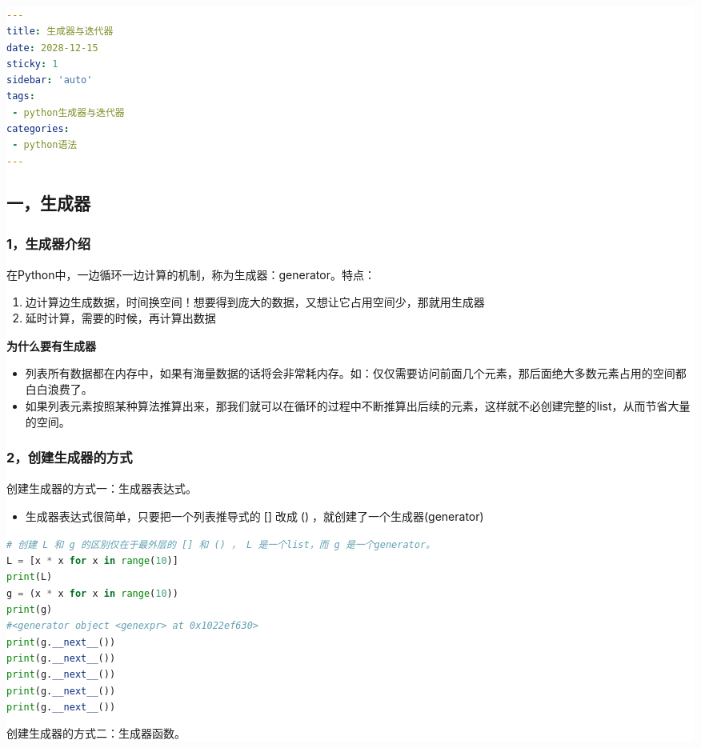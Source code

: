 ```yaml
---
title: 生成器与迭代器
date: 2028-12-15
sticky: 1
sidebar: 'auto'
tags:
 - python生成器与迭代器
categories:
 - python语法
---
```




## 一，生成器



### 1，生成器介绍

在Python中，一边循环一边计算的机制，称为生成器：generator。特点：

1. 边计算边生成数据，时间换空间！想要得到庞大的数据，又想让它占用空间少，那就用生成器
2. 延时计算，需要的时候，再计算出数据



**为什么要有生成器**

- 列表所有数据都在内存中，如果有海量数据的话将会非常耗内存。如：仅仅需要访问前面几个元素，那后面绝大多数元素占用的空间都白白浪费了。
- 如果列表元素按照某种算法推算出来，那我们就可以在循环的过程中不断推算出后续的元素，这样就不必创建完整的list，从而节省大量的空间。 



### 2，创建生成器的方式

创建生成器的方式一：生成器表达式。

- 生成器表达式很简单，只要把一个列表推导式的 [] 改成 () ，就创建了一个生成器(generator)

```python
# 创建 L 和 g 的区别仅在于最外层的 [] 和 () ， L 是一个list，而 g 是一个generator。
L = [x * x for x in range(10)]
print(L)
g = (x * x for x in range(10))
print(g)
#<generator object <genexpr> at 0x1022ef630>
print(g.__next__())
print(g.__next__())
print(g.__next__())
print(g.__next__())
print(g.__next__())
```



创建生成器的方式二：生成器函数。
